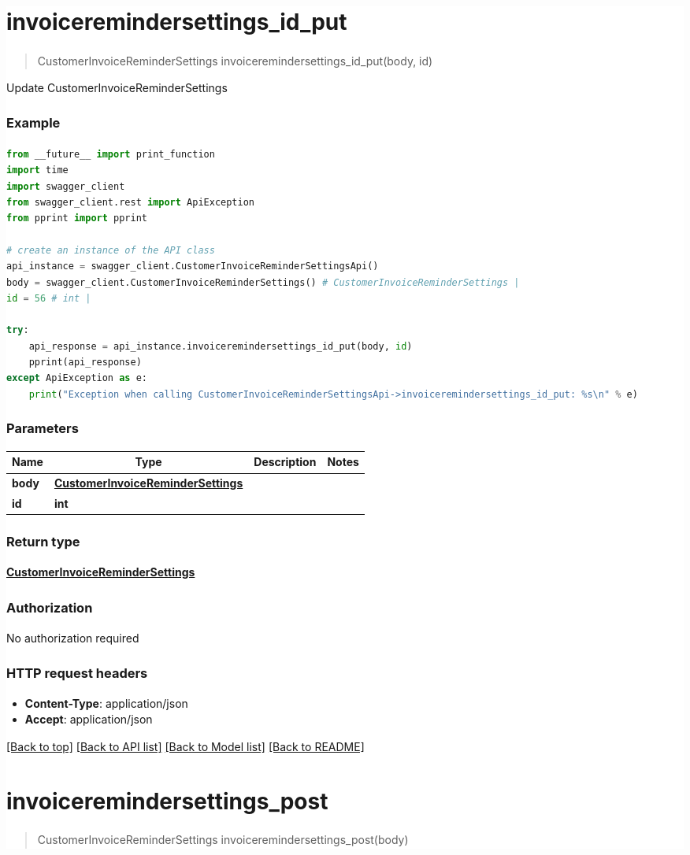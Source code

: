 # **invoiceremindersettings_id_put**
> CustomerInvoiceReminderSettings invoiceremindersettings_id_put(body, id)



Update CustomerInvoiceReminderSettings

### Example
```python
from __future__ import print_function
import time
import swagger_client
from swagger_client.rest import ApiException
from pprint import pprint

# create an instance of the API class
api_instance = swagger_client.CustomerInvoiceReminderSettingsApi()
body = swagger_client.CustomerInvoiceReminderSettings() # CustomerInvoiceReminderSettings | 
id = 56 # int | 

try:
    api_response = api_instance.invoiceremindersettings_id_put(body, id)
    pprint(api_response)
except ApiException as e:
    print("Exception when calling CustomerInvoiceReminderSettingsApi->invoiceremindersettings_id_put: %s\n" % e)
```

### Parameters

Name | Type | Description  | Notes
------------- | ------------- | ------------- | -------------
 **body** | [**CustomerInvoiceReminderSettings**](CustomerInvoiceReminderSettings.md)|  | 
 **id** | **int**|  | 

### Return type

[**CustomerInvoiceReminderSettings**](CustomerInvoiceReminderSettings.md)

### Authorization

No authorization required

### HTTP request headers

 - **Content-Type**: application/json
 - **Accept**: application/json

[[Back to top]](#) [[Back to API list]](../README.md#documentation-for-api-endpoints) [[Back to Model list]](../README.md#documentation-for-models) [[Back to README]](../README.md)

# **invoiceremindersettings_post**
> CustomerInvoiceReminderSettings invoiceremindersettings_post(body)

